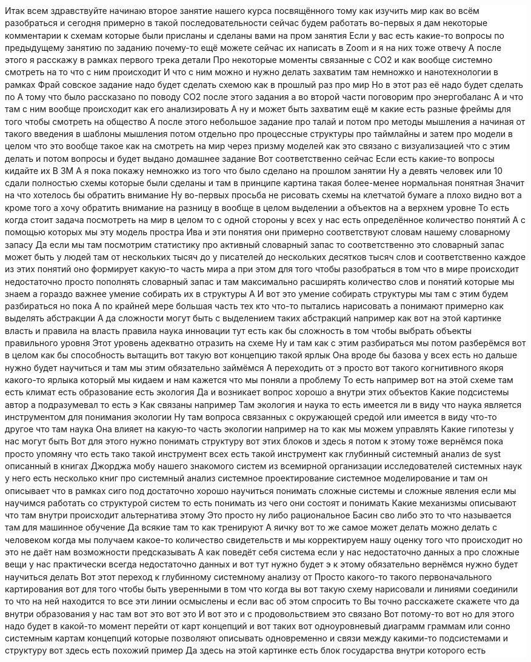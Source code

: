 Итак всем здравствуйте начинаю второе занятие нашего курса посвящённого тому как изучить мир как во всём разобраться и сегодня примерно в такой последовательности сейчас будем работать во-первых я дам некоторые комментарии к схемам которые были присланы и сделаны вами на пром занятия Если у вас есть какие-то вопросы по предыдущему занятию по заданию почему-то ещё можете сейчас их написать в Zoom и я на них тоже отвечу А после этого я расскажу в рамках первого трека детали Про некоторые моменты связанные с CO2 и как вообще системно смотреть на то что с ним происходит И что с ним можно и нужно делать захватим там немножко и нанотехнологии в рамках Фрай совское задание надо будет сделать схемою как в прошлый раз про мир Но в этот раз её надо будет сделать по А тому что было рассказано по поводу CO2 после этого задания а во второй части поговорим про энергобаланс А и что там с ним вообще происходит как его анализировать А ну и может быть захватим ещё м какие есть разные фреймы для того чтобы смотреть на общество А после этого небольшое задание про талай и потом про методы мышления а начиная от такого введения в шаблоны мышления потом отдельно про процессные структуры про таймлайны и затем про модели в целом что это вообще такое как на смотреть на мир через призму моделей как это связано с визуализацией что с этим делать и потом вопросы и будет выдано домашнее задание Вот соответственно сейчас Если есть какие-то вопросы кидайте их В ЗМ А я пока покажу немножко из того что было сделано на прошлом занятии Ну а девять человек или 10 сдали полностью схемы которые были сделаны и там в принципе картина такая более-менее нормальная понятная Значит на что хотелось бы обратить внимание Ну во-первых просьба не рисовать схемы на клетчатой бумаге а плохо видно вот а кроме того а хочу обратить внимание на разницу в вообще в целом выделении а объектов на а верхнем уровне То есть когда стоит задача посмотреть на мир в целом то с одной стороны у всех у нас есть определённое количество понятий А с помощью которых мы эту модель простра Ива и эти понятия они примерно соответствуют словам нашему словарному запасу Да если мы там посмотрим статистику про активный словарный запас то соответственно это словарный запас может быть у людей там от нескольких тысяч до у писателей до нескольких десятков тысяч слов и соответственно каждое из этих понятий оно формирует какую-то часть мира а при этом для того чтобы разобраться в том что в мире происходит недостаточно просто пополнять словарный запас и там максимально расширять количество слов и понятий которые мы знаем а гораздо важнее умение собирать их в структуры А И вот это умение собирать структуры мы там с этим будем разбираться но пока А по крайней мере большая часть тех кто что-то пытались нарисовать а понимают примерно как выделять абстракции А да сложности могут быть с выделением таких абстракций например как вот на этой картинке власть и правила на власть правила наука инновации тут есть как бы сложность в том чтобы выбрать объекты правильного уровня Этот уровень адекватно отразить на схеме Ну и там как с этим разбираться мы потом разберёмся вот в целом как бы способность вытащить вот такую вот концепцию такой ярлык Она вроде бы базова у всех есть но дальше нужно будет научиться и там мы этим обязательно займёмся А переходить от э просто вот такого когнитивного якоря какого-то ярлыка который мы кидаем и нам кажется что мы поняли а проблему То есть например вот на этой схеме там есть климат есть образование есть экология Да и возникает вопрос хорошо а внутри этих объектов Какие подсистемы автор а подразумевал то есть э Как связаны например Там экология и наука то есть имеется ли в виду что наука является инструментом для понимания экологии Ну там вопроса связанных с окружающей средой или имеется в виду что-то другое что там наука Она влияет на какую-то часть экологии например на то как мы можем управлять Какие гипотезы у нас могут быть Вот для этого нужно понимать структуру вот этих блоков и здесь я потом к этому тоже вернёмся пока просто упомяну что есть тако такой инструмент всех есть такой инструмент как глубинный системный анализ de syst описанный в книгах Джорджа мобу нашего знакомого систем из всемирной организации исследователей системных наук у него есть несколько книг про системный анализ системное проектирование системное моделирование и там он описывает что в рамках сиго под достаточно хорошо научиться понимать сложные системы и сложные явления если мы научимся работать со структурой систем то есть понимать из чего они состоят и понимать Какие механизмы описывают что там внутри происходит альтернатива этому Это просто ну либо рациональное Басин сво либо это то что называется там для машинное обучение Да всякие там то как тренируют А яичку вот то же самое может делать можно делать с человеком когда мы получаем какое-то количество свидетельств и мы корректируем нашу оценку того что происходит но это не даёт нам возможности предсказывать А как поведёт себя система если у нас недостаточно данных а про сложные вещи у нас практически всегда недостаточно данных и вот тут нужно будет э к этому обязательно вернёмся нужно будет научиться делать Вот этот переход к глубинному системному анализу от Просто какого-то такого первоначального картирования вот для того чтобы быть уверенными в том что когда вы вот такую схему нарисовали и линиями соединили то что на ней находится то все эти линии осмыслены и если вас об этом спросить то Вы точно расскажете скажете что да внутри образования у нас там вот это вот это И вот это и с продовольствием это связано Вот потому-то вот но для этого надо будет в какой-то момент перейти от карт концепций и вот таких вот одноуровневый диаграмм граммам или сонно системным картам концепций которые позволяют описывать одновременно и связи между какими-то подсистемами и структуру вот здесь есть похожий пример Да здесь на этой картинке есть блок государства внутри которого есть